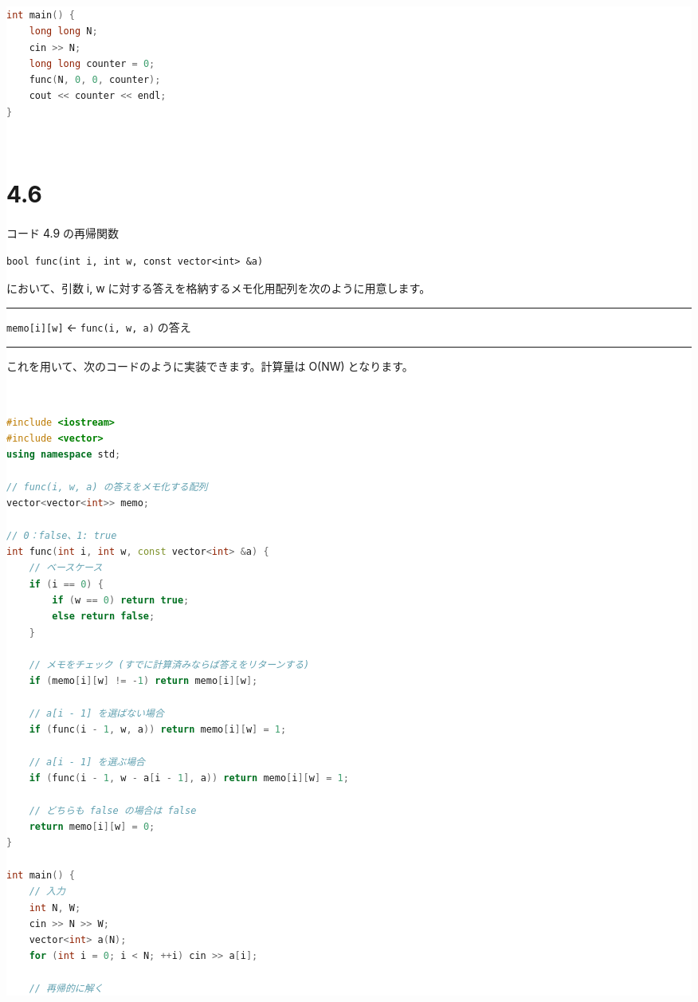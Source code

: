 ```cpp
int main() {
    long long N;
    cin >> N;
    long long counter = 0;
    func(N, 0, 0, counter);
    cout << counter << endl;
}
```



　

# 4.6

コード 4.9 の再帰関数

 `bool func(int i, int w, const vector<int> &a)`

において、引数 i, w に対する答えを格納するメモ化用配列を次のように用意します。

-----

`memo[i][w]`  ← `func(i, w, a)` の答え

-----

これを用いて、次のコードのように実装できます。計算量は O(NW) となります。

　

```cpp
#include <iostream>
#include <vector>
using namespace std;

// func(i, w, a) の答えをメモ化する配列
vector<vector<int>> memo;

// 0：false、1: true
int func(int i, int w, const vector<int> &a) {
    // ベースケース
    if (i == 0) {
        if (w == 0) return true;
        else return false;
    }

    // メモをチェック (すでに計算済みならば答えをリターンする)
    if (memo[i][w] != -1) return memo[i][w];

    // a[i - 1] を選ばない場合
    if (func(i - 1, w, a)) return memo[i][w] = 1;

    // a[i - 1] を選ぶ場合
    if (func(i - 1, w - a[i - 1], a)) return memo[i][w] = 1;

    // どちらも false の場合は false
    return memo[i][w] = 0;
}

int main() {
    // 入力
    int N, W;
    cin >> N >> W;
    vector<int> a(N);
    for (int i = 0; i < N; ++i) cin >> a[i];

    // 再帰的に解く
```